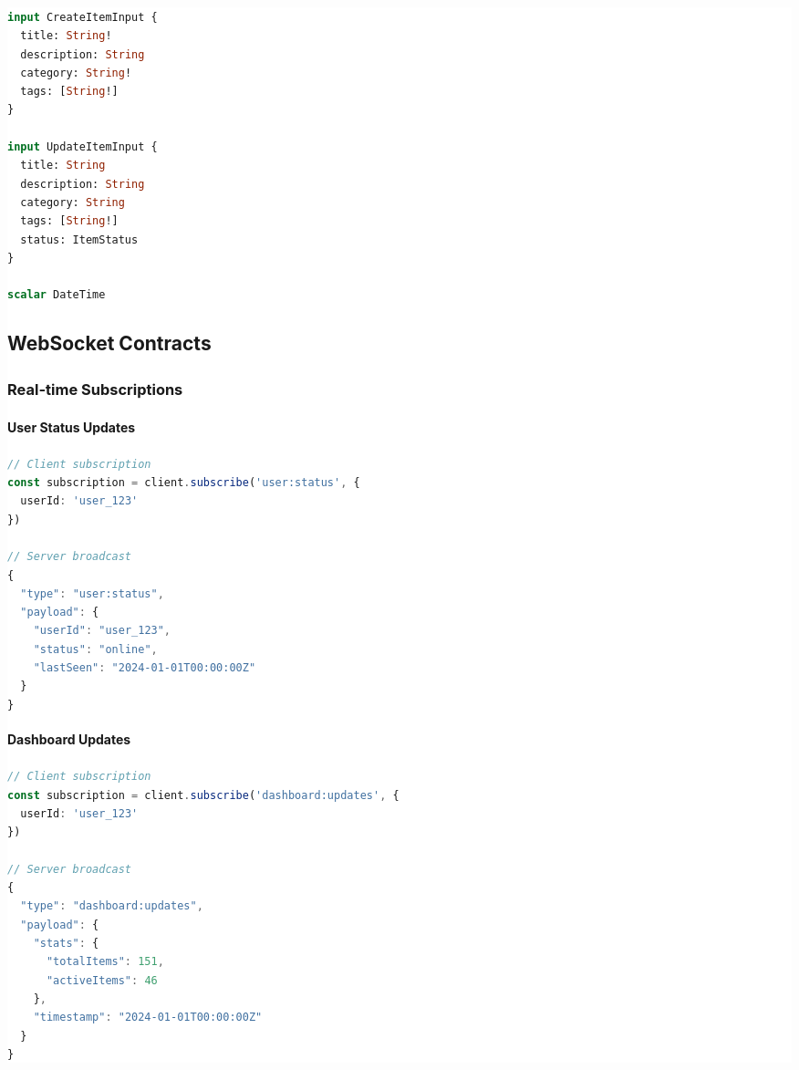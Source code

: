 ```graphql
input CreateItemInput {
  title: String!
  description: String
  category: String!
  tags: [String!]
}

input UpdateItemInput {
  title: String
  description: String
  category: String
  tags: [String!]
  status: ItemStatus
}

scalar DateTime
```

## WebSocket Contracts

### Real-time Subscriptions

#### User Status Updates

```typescript
// Client subscription
const subscription = client.subscribe('user:status', {
  userId: 'user_123'
})

// Server broadcast
{
  "type": "user:status",
  "payload": {
    "userId": "user_123",
    "status": "online",
    "lastSeen": "2024-01-01T00:00:00Z"
  }
}
```

#### Dashboard Updates

```typescript
// Client subscription
const subscription = client.subscribe('dashboard:updates', {
  userId: 'user_123'
})

// Server broadcast
{
  "type": "dashboard:updates",
  "payload": {
    "stats": {
      "totalItems": 151,
      "activeItems": 46
    },
    "timestamp": "2024-01-01T00:00:00Z"
  }
}
```
